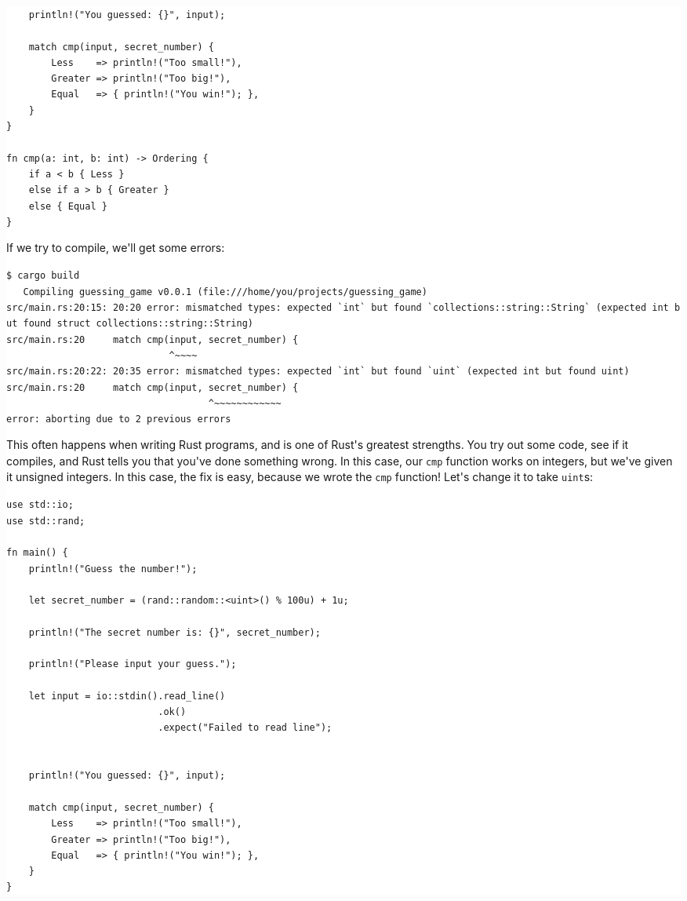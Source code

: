 ```{rust,ignore}
    println!("You guessed: {}", input);

    match cmp(input, secret_number) {
        Less    => println!("Too small!"),
        Greater => println!("Too big!"),
        Equal   => { println!("You win!"); },
    }
}

fn cmp(a: int, b: int) -> Ordering {
    if a < b { Less }
    else if a > b { Greater }
    else { Equal }
}
```

If we try to compile, we'll get some errors:

```{notrust,ignore}
$ cargo build
   Compiling guessing_game v0.0.1 (file:///home/you/projects/guessing_game)
src/main.rs:20:15: 20:20 error: mismatched types: expected `int` but found `collections::string::String` (expected int but found struct collections::string::String)
src/main.rs:20     match cmp(input, secret_number) {
                             ^~~~~
src/main.rs:20:22: 20:35 error: mismatched types: expected `int` but found `uint` (expected int but found uint)
src/main.rs:20     match cmp(input, secret_number) {
                                    ^~~~~~~~~~~~~
error: aborting due to 2 previous errors
```

This often happens when writing Rust programs, and is one of Rust's greatest
strengths. You try out some code, see if it compiles, and Rust tells you that
you've done something wrong. In this case, our `cmp` function works on integers,
but we've given it unsigned integers. In this case, the fix is easy, because
we wrote the `cmp` function! Let's change it to take `uint`s:

```{rust,ignore}
use std::io;
use std::rand;

fn main() {
    println!("Guess the number!");

    let secret_number = (rand::random::<uint>() % 100u) + 1u;

    println!("The secret number is: {}", secret_number);

    println!("Please input your guess.");

    let input = io::stdin().read_line()
                           .ok()
                           .expect("Failed to read line");


    println!("You guessed: {}", input);

    match cmp(input, secret_number) {
        Less    => println!("Too small!"),
        Greater => println!("Too big!"),
        Equal   => { println!("You win!"); },
    }
}

```